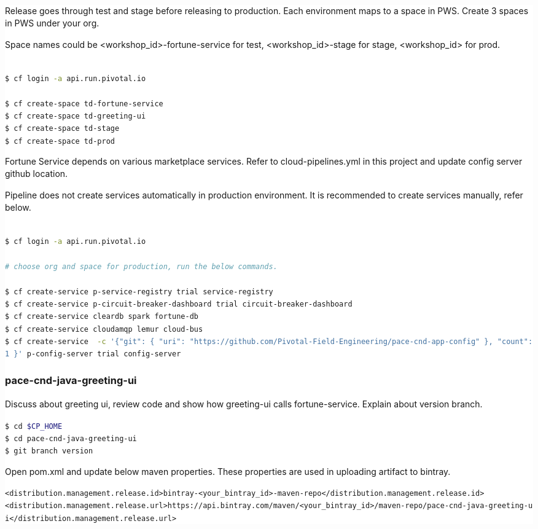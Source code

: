 Release goes through test and stage before releasing to production. Each environment maps to a space in PWS. Create 3 spaces in PWS under your org.

Space names could be <workshop_id>-fortune-service for test, <workshop_id>-stage for stage, <workshop_id> for prod.

```bash

$ cf login -a api.run.pivotal.io

$ cf create-space td-fortune-service
$ cf create-space td-greeting-ui
$ cf create-space td-stage
$ cf create-space td-prod

```


Fortune Service depends on various marketplace services. Refer to cloud-pipelines.yml in this project and update config server github location.

Pipeline does not create services automatically in production environment. It is recommended to create services manually, refer below.

```bash

$ cf login -a api.run.pivotal.io

# choose org and space for production, run the below commands.

$ cf create-service p-service-registry trial service-registry
$ cf create-service p-circuit-breaker-dashboard trial circuit-breaker-dashboard
$ cf create-service cleardb spark fortune-db
$ cf create-service cloudamqp lemur cloud-bus
$ cf create-service  -c '{"git": { "uri": "https://github.com/Pivotal-Field-Engineering/pace-cnd-app-config" }, "count": 1 }' p-config-server trial config-server 


```

### pace-cnd-java-greeting-ui

Discuss about greeting ui, review code and show how greeting-ui calls fortune-service. Explain about version branch.


```bash
$ cd $CP_HOME
$ cd pace-cnd-java-greeting-ui
$ git branch version
```

Open pom.xml and update below maven properties. These properties are used in uploading artifact to bintray.

```plain
<distribution.management.release.id>bintray-<your_bintray_id>-maven-repo</distribution.management.release.id>
<distribution.management.release.url>https://api.bintray.com/maven/<your_bintray_id>/maven-repo/pace-cnd-java-greeting-ui</distribution.management.release.url>
```

